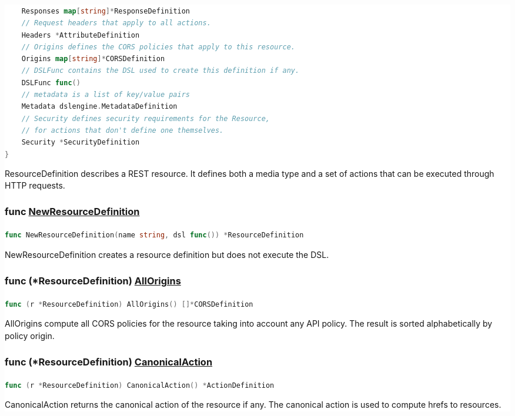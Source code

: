 ``` go
    Responses map[string]*ResponseDefinition
    // Request headers that apply to all actions.
    Headers *AttributeDefinition
    // Origins defines the CORS policies that apply to this resource.
    Origins map[string]*CORSDefinition
    // DSLFunc contains the DSL used to create this definition if any.
    DSLFunc func()
    // metadata is a list of key/value pairs
    Metadata dslengine.MetadataDefinition
    // Security defines security requirements for the Resource,
    // for actions that don't define one themselves.
    Security *SecurityDefinition
}

```
ResourceDefinition describes a REST resource.
It defines both a media type and a set of actions that can be executed through HTTP
requests.







### <a name="NewResourceDefinition">func</a> [NewResourceDefinition](/src/target/definitions.go?s=22392:22463#L702)
``` go
func NewResourceDefinition(name string, dsl func()) *ResourceDefinition
```
NewResourceDefinition creates a resource definition but does not
execute the DSL.





### <a name="ResourceDefinition.AllOrigins">func</a> (\*ResourceDefinition) [AllOrigins](/src/target/definitions.go?s=26176:26235#L827)
``` go
func (r *ResourceDefinition) AllOrigins() []*CORSDefinition
```
AllOrigins compute all CORS policies for the resource taking into account any API policy.
The result is sorted alphabetically by policy origin.




### <a name="ResourceDefinition.CanonicalAction">func</a> (\*ResourceDefinition) [CanonicalAction](/src/target/definitions.go?s=24543:24607#L773)
``` go
func (r *ResourceDefinition) CanonicalAction() *ActionDefinition
```
CanonicalAction returns the canonical action of the resource if any.
The canonical action is used to compute hrefs to resources.
